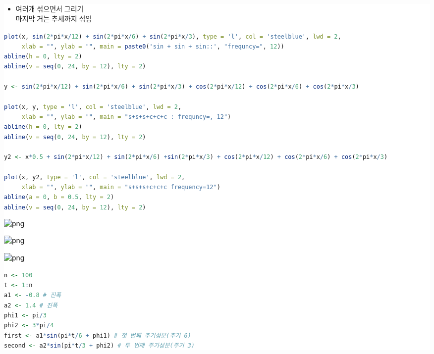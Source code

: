 

- 여러개 섞으면서 그리기<br>
마지막 거는 추세까지 섞임


```R
plot(x, sin(2*pi*x/12) + sin(2*pi*x/6) + sin(2*pi*x/3), type = 'l', col = 'steelblue', lwd = 2,
     xlab = "", ylab = "", main = paste0('sin + sin + sin::', "frequncy=", 12))
abline(h = 0, lty = 2)
abline(v = seq(0, 24, by = 12), lty = 2)

y <- sin(2*pi*x/12) + sin(2*pi*x/6) + sin(2*pi*x/3) + cos(2*pi*x/12) + cos(2*pi*x/6) + cos(2*pi*x/3)

plot(x, y, type = 'l', col = 'steelblue', lwd = 2,
     xlab = "", ylab = "", main = "s+s+s+c+c+c : frequncy=, 12")
abline(h = 0, lty = 2)
abline(v = seq(0, 24, by = 12), lty = 2)

y2 <- x*0.5 + sin(2*pi*x/12) + sin(2*pi*x/6) +sin(2*pi*x/3) + cos(2*pi*x/12) + cos(2*pi*x/6) + cos(2*pi*x/3)

plot(x, y2, type = 'l', col = 'steelblue', lwd = 2,
     xlab = "", ylab = "", main = "s+s+s+c+c+c frequency=12")
abline(a = 0, b = 0.5, lty = 2)
abline(v = seq(0, 24, by = 12), lty = 2)
```


    
![png](2022-10-2-%E1%84%89%E1%85%B5%E1%84%80%E1%85%A8%E1%84%8B%E1%85%A7%E1%86%AF%E1%84%8C%E1%85%A1%E1%84%85%E1%85%AD%E1%84%87%E1%85%AE%E1%86%AB%E1%84%89%E1%85%A5%E1%86%A8-%E1%84%92%E1%85%A1%E1%86%A8%E1%84%89%E1%85%B3%E1%86%B81_files/2022-10-2-%E1%84%89%E1%85%B5%E1%84%80%E1%85%A8%E1%84%8B%E1%85%A7%E1%86%AF%E1%84%8C%E1%85%A1%E1%84%85%E1%85%AD%E1%84%87%E1%85%AE%E1%86%AB%E1%84%89%E1%85%A5%E1%86%A8-%E1%84%92%E1%85%A1%E1%86%A8%E1%84%89%E1%85%B3%E1%86%B81_65_0.png)
    



    
![png](2022-10-2-%E1%84%89%E1%85%B5%E1%84%80%E1%85%A8%E1%84%8B%E1%85%A7%E1%86%AF%E1%84%8C%E1%85%A1%E1%84%85%E1%85%AD%E1%84%87%E1%85%AE%E1%86%AB%E1%84%89%E1%85%A5%E1%86%A8-%E1%84%92%E1%85%A1%E1%86%A8%E1%84%89%E1%85%B3%E1%86%B81_files/2022-10-2-%E1%84%89%E1%85%B5%E1%84%80%E1%85%A8%E1%84%8B%E1%85%A7%E1%86%AF%E1%84%8C%E1%85%A1%E1%84%85%E1%85%AD%E1%84%87%E1%85%AE%E1%86%AB%E1%84%89%E1%85%A5%E1%86%A8-%E1%84%92%E1%85%A1%E1%86%A8%E1%84%89%E1%85%B3%E1%86%B81_65_1.png)
    



    
![png](2022-10-2-%E1%84%89%E1%85%B5%E1%84%80%E1%85%A8%E1%84%8B%E1%85%A7%E1%86%AF%E1%84%8C%E1%85%A1%E1%84%85%E1%85%AD%E1%84%87%E1%85%AE%E1%86%AB%E1%84%89%E1%85%A5%E1%86%A8-%E1%84%92%E1%85%A1%E1%86%A8%E1%84%89%E1%85%B3%E1%86%B81_files/2022-10-2-%E1%84%89%E1%85%B5%E1%84%80%E1%85%A8%E1%84%8B%E1%85%A7%E1%86%AF%E1%84%8C%E1%85%A1%E1%84%85%E1%85%AD%E1%84%87%E1%85%AE%E1%86%AB%E1%84%89%E1%85%A5%E1%86%A8-%E1%84%92%E1%85%A1%E1%86%A8%E1%84%89%E1%85%B3%E1%86%B81_65_2.png)
    



```R
n <- 100
t <- 1:n
a1 <- -0.8 # 진폭
a2 <- 1.4 # 진폭
phi1 <- pi/3
phi2 <- 3*pi/4
first <- a1*sin(pi*t/6 + phi1) # 첫 번째 주기성분(주기 6)
second <- a2*sin(pi*t/3 + phi2) # 두 번째 주기성분(주기 3)
```

